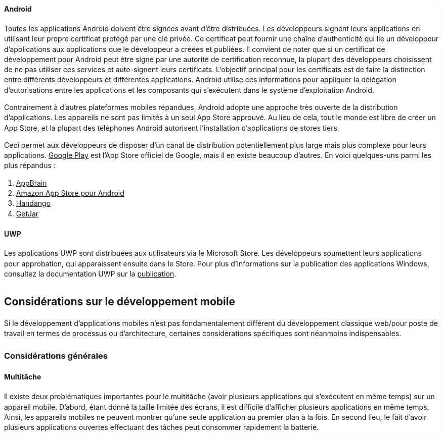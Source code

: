 #### <a name="android"></a>Android

Toutes les applications Android doivent être signées avant d’être distribuées. Les développeurs signent leurs applications en utilisant leur propre certificat protégé par une clé privée. Ce certificat peut fournir une chaîne d’authenticité qui lie un développeur d’applications aux applications que le développeur a créées et publiées.
Il convient de noter que si un certificat de développement pour Android peut être signé par une autorité de certification reconnue, la plupart des développeurs choisissent de ne pas utiliser ces services et auto-signent leurs certificats. L’objectif principal pour les certificats est de faire la distinction entre différents développeurs et différentes applications.
Android utilise ces informations pour appliquer la délégation d’autorisations entre les applications et les composants qui s’exécutent dans le système d’exploitation Android.

Contrairement à d’autres plateformes mobiles répandues, Android adopte une approche très ouverte de la distribution d’applications. Les appareils ne sont pas limités à un seul App Store approuvé.
Au lieu de cela, tout le monde est libre de créer un App Store, et la plupart des téléphones Android autorisent l’installation d’applications de stores tiers.

Ceci permet aux développeurs de disposer d’un canal de distribution potentiellement plus large mais plus complexe pour leurs applications. [Google Play](https://play.google.com/store?hl=en) est l’App Store officiel de Google, mais il en existe beaucoup d’autres. En voici quelques-uns parmi les plus répandus :

1.  [AppBrain](http://www.appbrain.com/)
1.  [Amazon App Store pour Android](http://www.amazon.com/mobile-apps/b?ie=UTF8&amp;node=2350149011)
1.  [Handango](http://www.handango.com/)
1.  [GetJar](http://www.getjar.com/)

#### <a name="uwp"></a>UWP 

Les applications UWP sont distribuées aux utilisateurs via le Microsoft Store. Les développeurs soumettent leurs applications pour approbation, qui apparaissent ensuite dans le Store. Pour plus d’informations sur la publication des applications Windows, consultez la documentation UWP sur la [publication](https://docs.microsoft.com/windows/uwp/publish/).

## <a name="mobile-development-considerations"></a>Considérations sur le développement mobile

Si le développement d’applications mobiles n’est pas fondamentalement différent du développement classique web/pour poste de travail en termes de processus ou d’architecture, certaines considérations spécifiques sont néanmoins indispensables.

### <a name="common-considerations"></a>Considérations générales

#### <a name="multitasking"></a>Multitâche

Il existe deux problématiques importantes pour le multitâche (avoir plusieurs applications qui s’exécutent en même temps) sur un appareil mobile. D’abord, étant donné la taille limitée des écrans, il est difficile d’afficher plusieurs applications en même temps. Ainsi, les appareils mobiles ne peuvent montrer qu’une seule application au premier plan à la fois. En second lieu, le fait d’avoir plusieurs applications ouvertes effectuant des tâches peut consommer rapidement la batterie.
